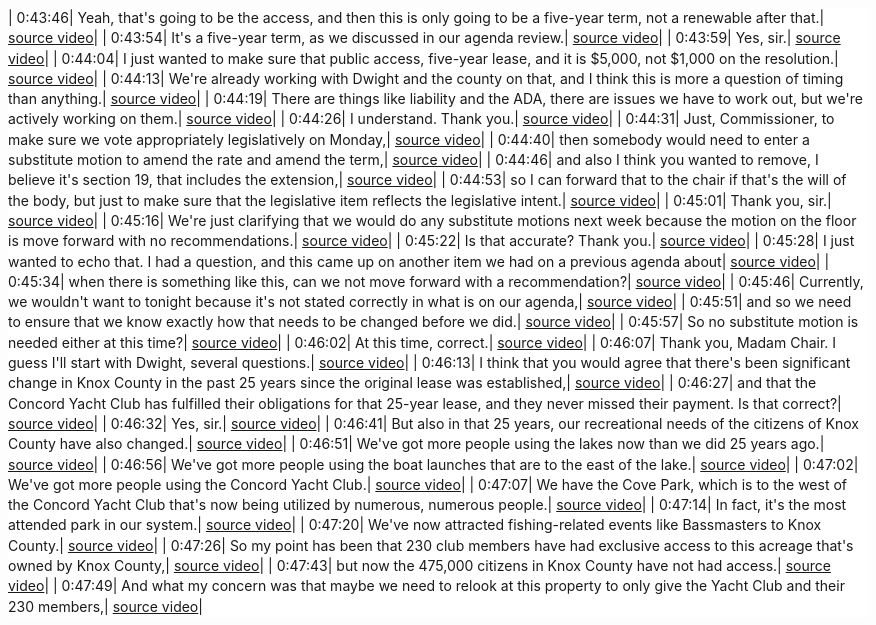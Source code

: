 | 0:43:46| Yeah, that's going to be the access, and then this is only going to be a five-year term, not a renewable after that.| [source video](https://archive.org/details/co-com-ws-r-1467-230117?start=2626)|
| 0:43:54| It's a five-year term, as we discussed in our agenda review.| [source video](https://archive.org/details/co-com-ws-r-1467-230117?start=2634)|
| 0:43:59| Yes, sir.| [source video](https://archive.org/details/co-com-ws-r-1467-230117?start=2639)|
| 0:44:04| I just wanted to make sure that public access, five-year lease, and it is $5,000, not $1,000 on the resolution.| [source video](https://archive.org/details/co-com-ws-r-1467-230117?start=2644)|
| 0:44:13| We're already working with Dwight and the county on that, and I think this is more a question of timing than anything.| [source video](https://archive.org/details/co-com-ws-r-1467-230117?start=2653)|
| 0:44:19| There are things like liability and the ADA, there are issues we have to work out, but we're actively working on them.| [source video](https://archive.org/details/co-com-ws-r-1467-230117?start=2659)|
| 0:44:26| I understand. Thank you.| [source video](https://archive.org/details/co-com-ws-r-1467-230117?start=2666)|
| 0:44:31| Just, Commissioner, to make sure we vote appropriately legislatively on Monday,| [source video](https://archive.org/details/co-com-ws-r-1467-230117?start=2671)|
| 0:44:40| then somebody would need to enter a substitute motion to amend the rate and amend the term,| [source video](https://archive.org/details/co-com-ws-r-1467-230117?start=2680)|
| 0:44:46| and also I think you wanted to remove, I believe it's section 19, that includes the extension,| [source video](https://archive.org/details/co-com-ws-r-1467-230117?start=2686)|
| 0:44:53| so I can forward that to the chair if that's the will of the body, but just to make sure that the legislative item reflects the legislative intent.| [source video](https://archive.org/details/co-com-ws-r-1467-230117?start=2693)|
| 0:45:01| Thank you, sir.| [source video](https://archive.org/details/co-com-ws-r-1467-230117?start=2701)|
| 0:45:16| We're just clarifying that we would do any substitute motions next week because the motion on the floor is move forward with no recommendations.| [source video](https://archive.org/details/co-com-ws-r-1467-230117?start=2716)|
| 0:45:22| Is that accurate? Thank you.| [source video](https://archive.org/details/co-com-ws-r-1467-230117?start=2722)|
| 0:45:28| I just wanted to echo that. I had a question, and this came up on another item we had on a previous agenda about| [source video](https://archive.org/details/co-com-ws-r-1467-230117?start=2728)|
| 0:45:34| when there is something like this, can we not move forward with a recommendation?| [source video](https://archive.org/details/co-com-ws-r-1467-230117?start=2734)|
| 0:45:46| Currently, we wouldn't want to tonight because it's not stated correctly in what is on our agenda,| [source video](https://archive.org/details/co-com-ws-r-1467-230117?start=2746)|
| 0:45:51| and so we need to ensure that we know exactly how that needs to be changed before we did.| [source video](https://archive.org/details/co-com-ws-r-1467-230117?start=2751)|
| 0:45:57| So no substitute motion is needed either at this time?| [source video](https://archive.org/details/co-com-ws-r-1467-230117?start=2757)|
| 0:46:02| At this time, correct.| [source video](https://archive.org/details/co-com-ws-r-1467-230117?start=2762)|
| 0:46:07| Thank you, Madam Chair. I guess I'll start with Dwight, several questions.| [source video](https://archive.org/details/co-com-ws-r-1467-230117?start=2767)|
| 0:46:13| I think that you would agree that there's been significant change in Knox County in the past 25 years since the original lease was established,| [source video](https://archive.org/details/co-com-ws-r-1467-230117?start=2773)|
| 0:46:27| and that the Concord Yacht Club has fulfilled their obligations for that 25-year lease, and they never missed their payment. Is that correct?| [source video](https://archive.org/details/co-com-ws-r-1467-230117?start=2787)|
| 0:46:32| Yes, sir.| [source video](https://archive.org/details/co-com-ws-r-1467-230117?start=2792)|
| 0:46:41| But also in that 25 years, our recreational needs of the citizens of Knox County have also changed.| [source video](https://archive.org/details/co-com-ws-r-1467-230117?start=2801)|
| 0:46:51| We've got more people using the lakes now than we did 25 years ago.| [source video](https://archive.org/details/co-com-ws-r-1467-230117?start=2811)|
| 0:46:56| We've got more people using the boat launches that are to the east of the lake.| [source video](https://archive.org/details/co-com-ws-r-1467-230117?start=2816)|
| 0:47:02| We've got more people using the Concord Yacht Club.| [source video](https://archive.org/details/co-com-ws-r-1467-230117?start=2822)|
| 0:47:07| We have the Cove Park, which is to the west of the Concord Yacht Club that's now being utilized by numerous, numerous people.| [source video](https://archive.org/details/co-com-ws-r-1467-230117?start=2827)|
| 0:47:14| In fact, it's the most attended park in our system.| [source video](https://archive.org/details/co-com-ws-r-1467-230117?start=2834)|
| 0:47:20| We've now attracted fishing-related events like Bassmasters to Knox County.| [source video](https://archive.org/details/co-com-ws-r-1467-230117?start=2840)|
| 0:47:26| So my point has been that 230 club members have had exclusive access to this acreage that's owned by Knox County,| [source video](https://archive.org/details/co-com-ws-r-1467-230117?start=2846)|
| 0:47:43| but now the 475,000 citizens in Knox County have not had access.| [source video](https://archive.org/details/co-com-ws-r-1467-230117?start=2863)|
| 0:47:49| And what my concern was that maybe we need to relook at this property to only give the Yacht Club and their 230 members,| [source video](https://archive.org/details/co-com-ws-r-1467-230117?start=2869)|